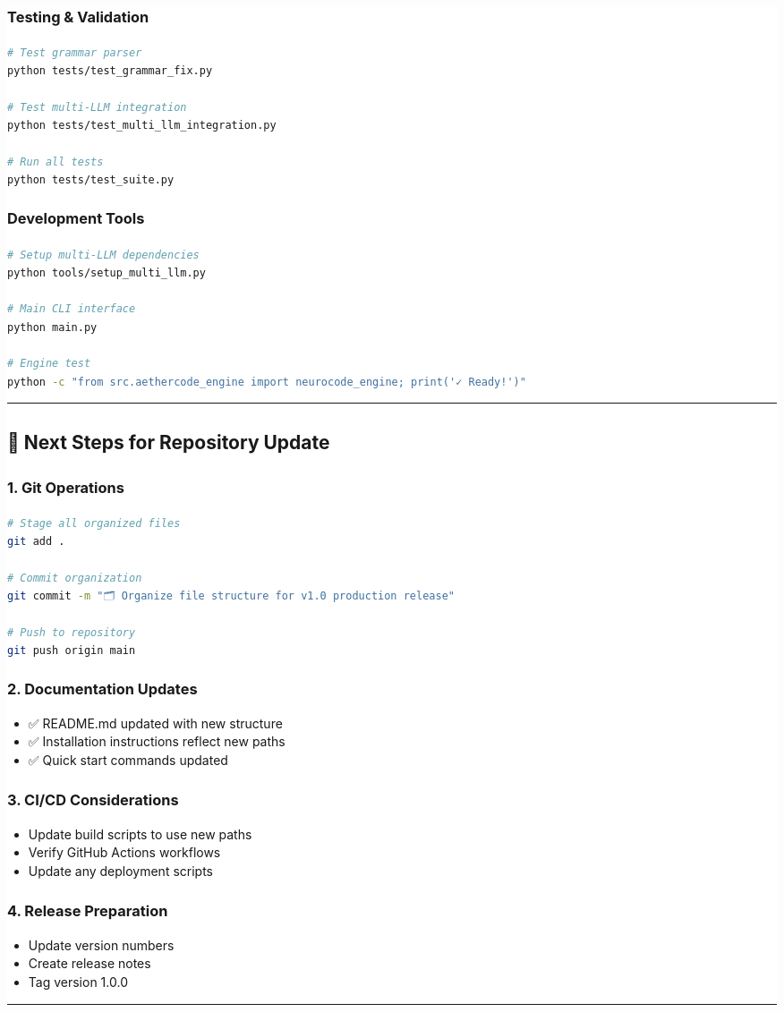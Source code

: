 ### **Testing & Validation**
```bash
# Test grammar parser
python tests/test_grammar_fix.py

# Test multi-LLM integration
python tests/test_multi_llm_integration.py

# Run all tests
python tests/test_suite.py
```

### **Development Tools**
```bash
# Setup multi-LLM dependencies
python tools/setup_multi_llm.py

# Main CLI interface
python main.py

# Engine test
python -c "from src.aethercode_engine import neurocode_engine; print('✓ Ready!')"
```

---

## 🔄 Next Steps for Repository Update

### **1. Git Operations**
```bash
# Stage all organized files
git add .

# Commit organization
git commit -m "🗂️ Organize file structure for v1.0 production release"

# Push to repository
git push origin main
```

### **2. Documentation Updates**
- ✅ README.md updated with new structure
- ✅ Installation instructions reflect new paths
- ✅ Quick start commands updated

### **3. CI/CD Considerations**
- Update build scripts to use new paths
- Verify GitHub Actions workflows
- Update any deployment scripts

### **4. Release Preparation**
- Update version numbers
- Create release notes
- Tag version 1.0.0

---